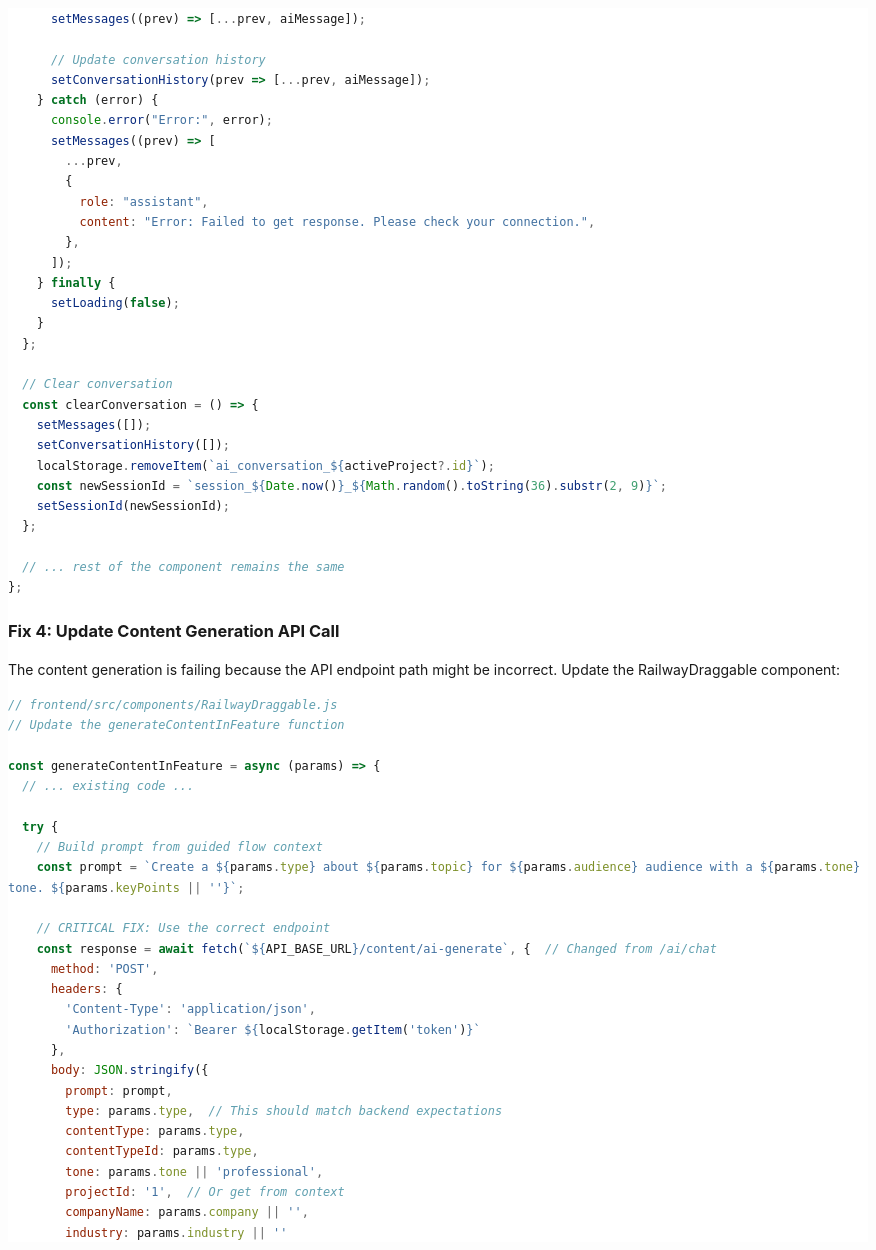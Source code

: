 ```javascript
      setMessages((prev) => [...prev, aiMessage]);
      
      // Update conversation history
      setConversationHistory(prev => [...prev, aiMessage]);
    } catch (error) {
      console.error("Error:", error);
      setMessages((prev) => [
        ...prev,
        {
          role: "assistant",
          content: "Error: Failed to get response. Please check your connection.",
        },
      ]);
    } finally {
      setLoading(false);
    }
  };

  // Clear conversation
  const clearConversation = () => {
    setMessages([]);
    setConversationHistory([]);
    localStorage.removeItem(`ai_conversation_${activeProject?.id}`);
    const newSessionId = `session_${Date.now()}_${Math.random().toString(36).substr(2, 9)}`;
    setSessionId(newSessionId);
  };

  // ... rest of the component remains the same
};
```

### Fix 4: Update Content Generation API Call

The content generation is failing because the API endpoint path might be incorrect. Update the RailwayDraggable component:

```javascript
// frontend/src/components/RailwayDraggable.js
// Update the generateContentInFeature function

const generateContentInFeature = async (params) => {
  // ... existing code ...
  
  try {
    // Build prompt from guided flow context
    const prompt = `Create a ${params.type} about ${params.topic} for ${params.audience} audience with a ${params.tone} tone. ${params.keyPoints || ''}`;
    
    // CRITICAL FIX: Use the correct endpoint
    const response = await fetch(`${API_BASE_URL}/content/ai-generate`, {  // Changed from /ai/chat
      method: 'POST',
      headers: {
        'Content-Type': 'application/json',
        'Authorization': `Bearer ${localStorage.getItem('token')}`
      },
      body: JSON.stringify({
        prompt: prompt,
        type: params.type,  // This should match backend expectations
        contentType: params.type,
        contentTypeId: params.type,
        tone: params.tone || 'professional',
        projectId: '1',  // Or get from context
        companyName: params.company || '',
        industry: params.industry || ''
```
